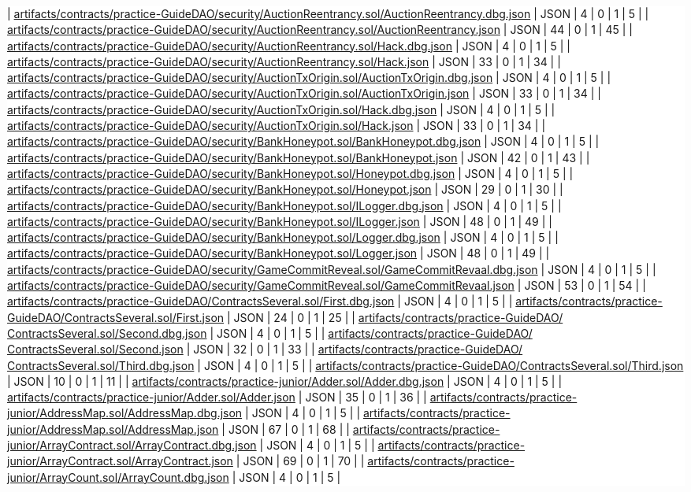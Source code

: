 | [artifacts/contracts/practice-GuideDAO/security/AuctionReentrancy.sol/AuctionReentrancy.dbg.json](/artifacts/contracts/practice-GuideDAO/security/AuctionReentrancy.sol/AuctionReentrancy.dbg.json) | JSON | 4 | 0 | 1 | 5 |
| [artifacts/contracts/practice-GuideDAO/security/AuctionReentrancy.sol/AuctionReentrancy.json](/artifacts/contracts/practice-GuideDAO/security/AuctionReentrancy.sol/AuctionReentrancy.json) | JSON | 44 | 0 | 1 | 45 |
| [artifacts/contracts/practice-GuideDAO/security/AuctionReentrancy.sol/Hack.dbg.json](/artifacts/contracts/practice-GuideDAO/security/AuctionReentrancy.sol/Hack.dbg.json) | JSON | 4 | 0 | 1 | 5 |
| [artifacts/contracts/practice-GuideDAO/security/AuctionReentrancy.sol/Hack.json](/artifacts/contracts/practice-GuideDAO/security/AuctionReentrancy.sol/Hack.json) | JSON | 33 | 0 | 1 | 34 |
| [artifacts/contracts/practice-GuideDAO/security/AuctionTxOrigin.sol/AuctionTxOrigin.dbg.json](/artifacts/contracts/practice-GuideDAO/security/AuctionTxOrigin.sol/AuctionTxOrigin.dbg.json) | JSON | 4 | 0 | 1 | 5 |
| [artifacts/contracts/practice-GuideDAO/security/AuctionTxOrigin.sol/AuctionTxOrigin.json](/artifacts/contracts/practice-GuideDAO/security/AuctionTxOrigin.sol/AuctionTxOrigin.json) | JSON | 33 | 0 | 1 | 34 |
| [artifacts/contracts/practice-GuideDAO/security/AuctionTxOrigin.sol/Hack.dbg.json](/artifacts/contracts/practice-GuideDAO/security/AuctionTxOrigin.sol/Hack.dbg.json) | JSON | 4 | 0 | 1 | 5 |
| [artifacts/contracts/practice-GuideDAO/security/AuctionTxOrigin.sol/Hack.json](/artifacts/contracts/practice-GuideDAO/security/AuctionTxOrigin.sol/Hack.json) | JSON | 33 | 0 | 1 | 34 |
| [artifacts/contracts/practice-GuideDAO/security/BankHoneypot.sol/BankHoneypot.dbg.json](/artifacts/contracts/practice-GuideDAO/security/BankHoneypot.sol/BankHoneypot.dbg.json) | JSON | 4 | 0 | 1 | 5 |
| [artifacts/contracts/practice-GuideDAO/security/BankHoneypot.sol/BankHoneypot.json](/artifacts/contracts/practice-GuideDAO/security/BankHoneypot.sol/BankHoneypot.json) | JSON | 42 | 0 | 1 | 43 |
| [artifacts/contracts/practice-GuideDAO/security/BankHoneypot.sol/Honeypot.dbg.json](/artifacts/contracts/practice-GuideDAO/security/BankHoneypot.sol/Honeypot.dbg.json) | JSON | 4 | 0 | 1 | 5 |
| [artifacts/contracts/practice-GuideDAO/security/BankHoneypot.sol/Honeypot.json](/artifacts/contracts/practice-GuideDAO/security/BankHoneypot.sol/Honeypot.json) | JSON | 29 | 0 | 1 | 30 |
| [artifacts/contracts/practice-GuideDAO/security/BankHoneypot.sol/ILogger.dbg.json](/artifacts/contracts/practice-GuideDAO/security/BankHoneypot.sol/ILogger.dbg.json) | JSON | 4 | 0 | 1 | 5 |
| [artifacts/contracts/practice-GuideDAO/security/BankHoneypot.sol/ILogger.json](/artifacts/contracts/practice-GuideDAO/security/BankHoneypot.sol/ILogger.json) | JSON | 48 | 0 | 1 | 49 |
| [artifacts/contracts/practice-GuideDAO/security/BankHoneypot.sol/Logger.dbg.json](/artifacts/contracts/practice-GuideDAO/security/BankHoneypot.sol/Logger.dbg.json) | JSON | 4 | 0 | 1 | 5 |
| [artifacts/contracts/practice-GuideDAO/security/BankHoneypot.sol/Logger.json](/artifacts/contracts/practice-GuideDAO/security/BankHoneypot.sol/Logger.json) | JSON | 48 | 0 | 1 | 49 |
| [artifacts/contracts/practice-GuideDAO/security/GameCommitReveal.sol/GameCommitRevaal.dbg.json](/artifacts/contracts/practice-GuideDAO/security/GameCommitReveal.sol/GameCommitRevaal.dbg.json) | JSON | 4 | 0 | 1 | 5 |
| [artifacts/contracts/practice-GuideDAO/security/GameCommitReveal.sol/GameCommitRevaal.json](/artifacts/contracts/practice-GuideDAO/security/GameCommitReveal.sol/GameCommitRevaal.json) | JSON | 53 | 0 | 1 | 54 |
| [artifacts/contracts/practice-GuideDAO/СontractsSeveral.sol/First.dbg.json](/artifacts/contracts/practice-GuideDAO/%D0%A1ontractsSeveral.sol/First.dbg.json) | JSON | 4 | 0 | 1 | 5 |
| [artifacts/contracts/practice-GuideDAO/СontractsSeveral.sol/First.json](/artifacts/contracts/practice-GuideDAO/%D0%A1ontractsSeveral.sol/First.json) | JSON | 24 | 0 | 1 | 25 |
| [artifacts/contracts/practice-GuideDAO/СontractsSeveral.sol/Second.dbg.json](/artifacts/contracts/practice-GuideDAO/%D0%A1ontractsSeveral.sol/Second.dbg.json) | JSON | 4 | 0 | 1 | 5 |
| [artifacts/contracts/practice-GuideDAO/СontractsSeveral.sol/Second.json](/artifacts/contracts/practice-GuideDAO/%D0%A1ontractsSeveral.sol/Second.json) | JSON | 32 | 0 | 1 | 33 |
| [artifacts/contracts/practice-GuideDAO/СontractsSeveral.sol/Third.dbg.json](/artifacts/contracts/practice-GuideDAO/%D0%A1ontractsSeveral.sol/Third.dbg.json) | JSON | 4 | 0 | 1 | 5 |
| [artifacts/contracts/practice-GuideDAO/СontractsSeveral.sol/Third.json](/artifacts/contracts/practice-GuideDAO/%D0%A1ontractsSeveral.sol/Third.json) | JSON | 10 | 0 | 1 | 11 |
| [artifacts/contracts/practice-junior/Adder.sol/Adder.dbg.json](/artifacts/contracts/practice-junior/Adder.sol/Adder.dbg.json) | JSON | 4 | 0 | 1 | 5 |
| [artifacts/contracts/practice-junior/Adder.sol/Adder.json](/artifacts/contracts/practice-junior/Adder.sol/Adder.json) | JSON | 35 | 0 | 1 | 36 |
| [artifacts/contracts/practice-junior/AddressMap.sol/AddressMap.dbg.json](/artifacts/contracts/practice-junior/AddressMap.sol/AddressMap.dbg.json) | JSON | 4 | 0 | 1 | 5 |
| [artifacts/contracts/practice-junior/AddressMap.sol/AddressMap.json](/artifacts/contracts/practice-junior/AddressMap.sol/AddressMap.json) | JSON | 67 | 0 | 1 | 68 |
| [artifacts/contracts/practice-junior/ArrayContract.sol/ArrayContract.dbg.json](/artifacts/contracts/practice-junior/ArrayContract.sol/ArrayContract.dbg.json) | JSON | 4 | 0 | 1 | 5 |
| [artifacts/contracts/practice-junior/ArrayContract.sol/ArrayContract.json](/artifacts/contracts/practice-junior/ArrayContract.sol/ArrayContract.json) | JSON | 69 | 0 | 1 | 70 |
| [artifacts/contracts/practice-junior/ArrayCount.sol/ArrayCount.dbg.json](/artifacts/contracts/practice-junior/ArrayCount.sol/ArrayCount.dbg.json) | JSON | 4 | 0 | 1 | 5 |